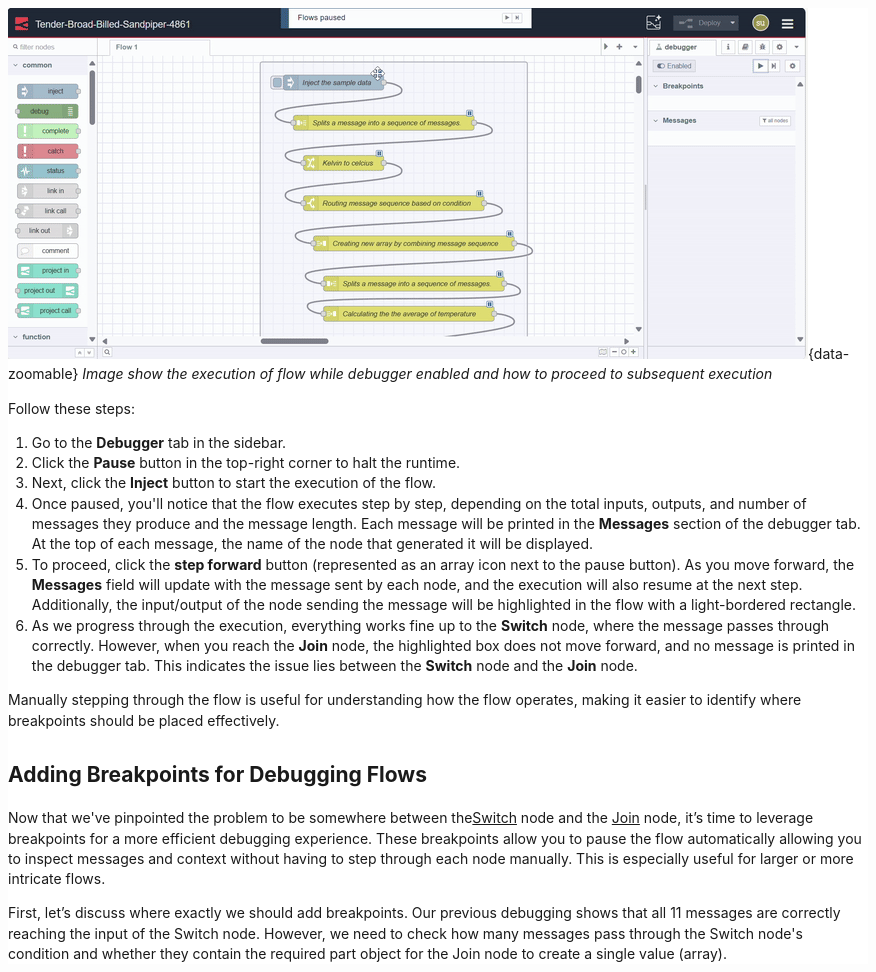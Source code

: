 ![Image shows the execution of flow while debugger enabled and how to proceed to subsequent execution](../images/proceeding-further-execution.gif){data-zoomable}
_Image show the execution of flow while debugger enabled and how to proceed to subsequent execution_

Follow these steps:

1. Go to the **Debugger** tab in the sidebar.
2. Click the **Pause** button in the top-right corner to halt the runtime.
3. Next, click the **Inject** button to start the execution of the flow.
4. Once paused, you'll notice that the flow executes step by step, depending on the total inputs, outputs, and number of messages they produce and the message length. Each message will be printed in the **Messages** section of the debugger tab. At the top of each message, the name of the node that generated it will be displayed.
5. To proceed, click the **step forward** button (represented as an array icon next to the pause button). As you move forward, the **Messages** field will update with the message sent by each node, and the execution will also resume at the next step. Additionally, the input/output of the node sending the message will be highlighted in the flow with a light-bordered rectangle.
6. As we progress through the execution, everything works fine up to the **Switch** node, where the message passes through correctly. However, when you reach the **Join** node, the highlighted box does not move forward, and no message is printed in the debugger tab. This indicates the issue lies between the **Switch** node and the **Join** node.

Manually stepping through the flow is useful for understanding how the flow operates, making it easier to identify where breakpoints should be placed effectively.

## Adding Breakpoints for Debugging Flows

Now that we've pinpointed the problem to be somewhere between the[Switch](/node-red/core-nodes/switch/) node and the [Join](/node-red/core-nodes/join/) node, it’s time to leverage breakpoints for a more efficient debugging experience. These breakpoints allow you to pause the flow automatically allowing you to inspect messages and context without having to step through each node manually. This is especially useful for larger or more intricate flows.

First, let’s discuss where exactly we should add breakpoints. Our previous debugging shows that all 11 messages are correctly reaching the input of the Switch node. However, we need to check how many messages pass through the Switch node's condition and whether they contain the required part object for the Join node to create a single value (array).
